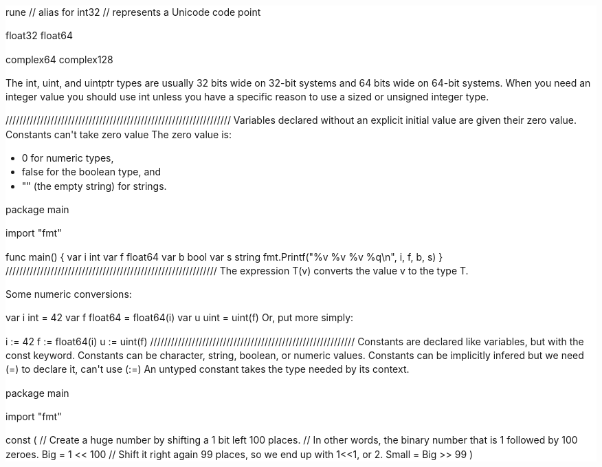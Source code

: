 rune // alias for int32
     // represents a Unicode code point

float32 float64

complex64 complex128

The int, uint, and uintptr types are usually 32 bits wide on 32-bit systems and 64 bits wide on 64-bit systems. When you need an integer value you should use int unless you have a specific reason to use a sized or unsigned integer type.

/////////////////////////////////////////////////////////////////
Variables declared without an explicit initial value are given their zero value.
Constants can't take zero value
The zero value is:
- 0 for numeric types,
- false for the boolean type, and
- "" (the empty string) for strings.

package main

import "fmt"

func main() {
	var i int
	var f float64
	var b bool
	var s string
	fmt.Printf("%v %v %v %q\n", i, f, b, s)
}
/////////////////////////////////////////////////////////////
The expression T(v) converts the value v to the type T.

Some numeric conversions:

var i int = 42
var f float64 = float64(i)
var u uint = uint(f)
Or, put more simply:

i := 42
f := float64(i)
u := uint(f)
///////////////////////////////////////////////////////////
Constants are declared like variables, but with the const keyword.
Constants can be character, string, boolean, or numeric values.
Constants can be implicitly infered but we need (=) to declare it, can't use (:=)
An untyped constant takes the type needed by its context.


package main

import "fmt"

const (
	// Create a huge number by shifting a 1 bit left 100 places.
	// In other words, the binary number that is 1 followed by 100 zeroes.
	Big = 1 << 100
	// Shift it right again 99 places, so we end up with 1<<1, or 2.
	Small = Big >> 99
)

